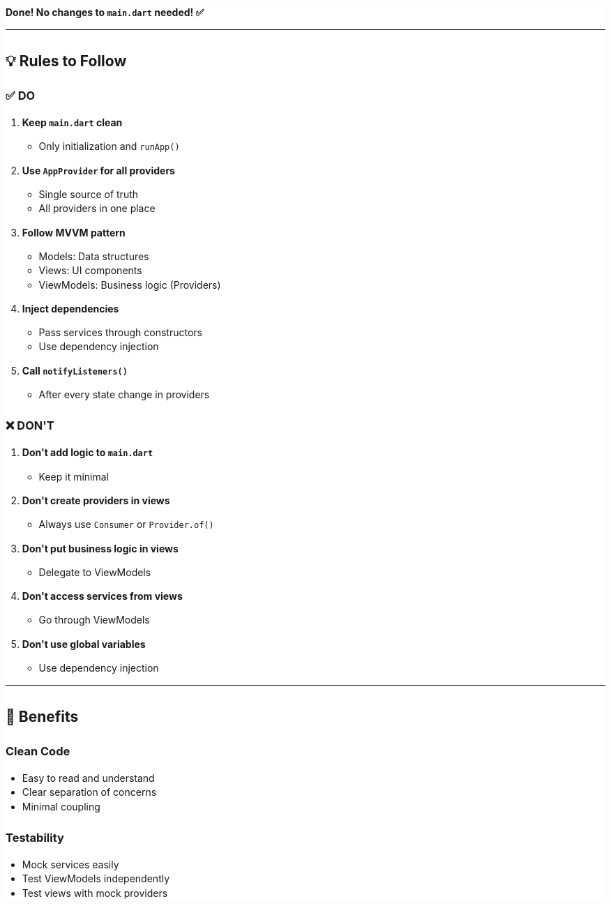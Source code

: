 **Done! No changes to `main.dart` needed! ✅**

---

## 💡 Rules to Follow

### ✅ DO

1. **Keep `main.dart` clean**
   - Only initialization and `runApp()`

2. **Use `AppProvider` for all providers**
   - Single source of truth
   - All providers in one place

3. **Follow MVVM pattern**
   - Models: Data structures
   - Views: UI components
   - ViewModels: Business logic (Providers)

4. **Inject dependencies**
   - Pass services through constructors
   - Use dependency injection

5. **Call `notifyListeners()`**
   - After every state change in providers

### ❌ DON'T

1. **Don't add logic to `main.dart`**
   - Keep it minimal

2. **Don't create providers in views**
   - Always use `Consumer` or `Provider.of()`

3. **Don't put business logic in views**
   - Delegate to ViewModels

4. **Don't access services from views**
   - Go through ViewModels

5. **Don't use global variables**
   - Use dependency injection

---

## 🎯 Benefits

### Clean Code
- Easy to read and understand
- Clear separation of concerns
- Minimal coupling

### Testability
- Mock services easily
- Test ViewModels independently
- Test views with mock providers
